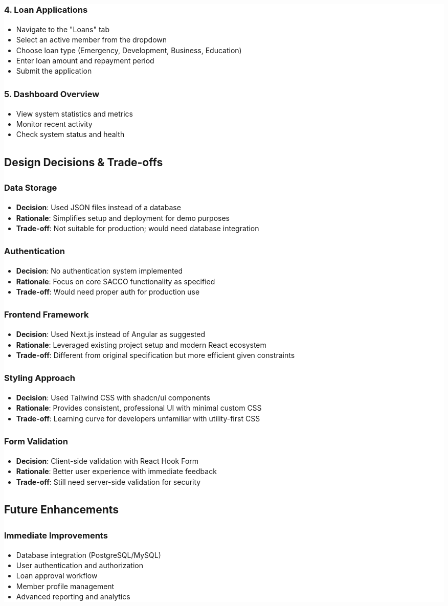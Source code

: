 ### 4. Loan Applications
- Navigate to the "Loans" tab
- Select an active member from the dropdown
- Choose loan type (Emergency, Development, Business, Education)
- Enter loan amount and repayment period
- Submit the application

### 5. Dashboard Overview
- View system statistics and metrics
- Monitor recent activity
- Check system status and health

## Design Decisions & Trade-offs

### Data Storage
- **Decision**: Used JSON files instead of a database
- **Rationale**: Simplifies setup and deployment for demo purposes
- **Trade-off**: Not suitable for production; would need database integration

### Authentication
- **Decision**: No authentication system implemented
- **Rationale**: Focus on core SACCO functionality as specified
- **Trade-off**: Would need proper auth for production use

### Frontend Framework
- **Decision**: Used Next.js instead of Angular as suggested
- **Rationale**: Leveraged existing project setup and modern React ecosystem
- **Trade-off**: Different from original specification but more efficient given constraints

### Styling Approach
- **Decision**: Used Tailwind CSS with shadcn/ui components
- **Rationale**: Provides consistent, professional UI with minimal custom CSS
- **Trade-off**: Learning curve for developers unfamiliar with utility-first CSS

### Form Validation
- **Decision**: Client-side validation with React Hook Form
- **Rationale**: Better user experience with immediate feedback
- **Trade-off**: Still need server-side validation for security

## Future Enhancements

### Immediate Improvements
- Database integration (PostgreSQL/MySQL)
- User authentication and authorization
- Loan approval workflow
- Member profile management
- Advanced reporting and analytics
